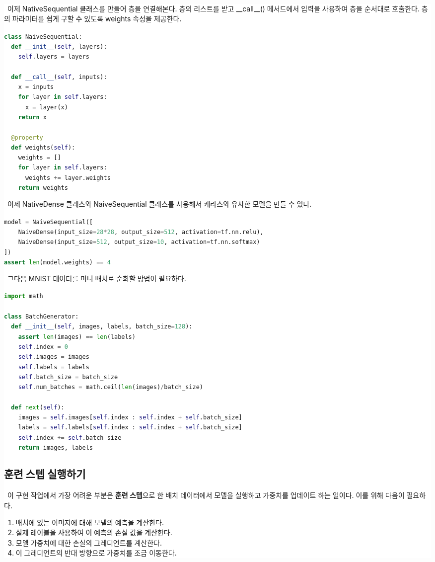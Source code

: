 &ensp;이제 NativeSequential 클래스를 만들어 층을 연결해본다. 층의 리스트를 받고 \_\_call\_\_() 메서드에서 입력을 사용하여 층을 순서대로 호출한다. 층의 파라미터를 쉽게 구할 수 있도록 weights 속성을 제공한다.
```python
class NaiveSequential:
  def __init__(self, layers):
    self.layers = layers
  
  def __call__(self, inputs):
    x = inputs
    for layer in self.layers:
      x = layer(x)
    return x
  
  @property
  def weights(self):
    weights = []
    for layer in self.layers:
      weights += layer.weights
    return weights
```

&ensp;이제 NativeDense 클래스와 NaiveSequential 클래스를 사용해서 케라스와 유사한 모델을 만들 수 있다.
```python
model = NaiveSequential([
    NaiveDense(input_size=28*28, output_size=512, activation=tf.nn.relu),
    NaiveDense(input_size=512, output_size=10, activation=tf.nn.softmax)
])
assert len(model.weights) == 4
```

&ensp;그다음 MNIST 데이터를 미니 배치로 순회할 방법이 필요하다.
```python
import math

class BatchGenerator:
  def __init__(self, images, labels, batch_size=128):
    assert len(images) == len(labels)
    self.index = 0
    self.images = images
    self.labels = labels
    self.batch_size = batch_size
    self.num_batches = math.ceil(len(images)/batch_size)
  
  def next(self):
    images = self.images[self.index : self.index + self.batch_size]
    labels = self.labels[self.index : self.index + self.batch_size]
    self.index += self.batch_size
    return images, labels
```

훈련 스텝 실행하기
------

&ensp;이 구현 작업에서 가장 어려운 부분은 **훈련 스텝**으로 한 배치 데이터에서 모델을 실행하고 가중치를 업데이트 하는 일이다. 이를 위해 다음이 필요하다.
1. 배치에 있는 이미지에 대해 모델의 예측을 계산한다.
2. 실제 레이블을 사용하여 이 예측의 손실 값을 계산한다.
3. 모델 가중치에 대한 손실의 그레디언트를 계산한다.
4. 이 그레디언트의 반대 방향으로 가중치를 조금 이동한다.
